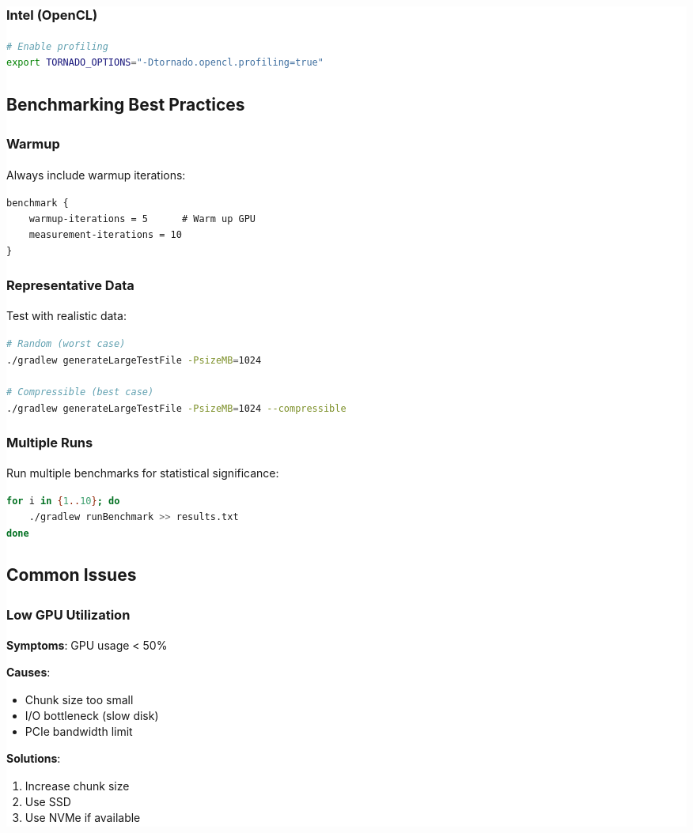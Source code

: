 ### Intel (OpenCL)

```bash
# Enable profiling
export TORNADO_OPTIONS="-Dtornado.opencl.profiling=true"
```

## Benchmarking Best Practices

### Warmup

Always include warmup iterations:

```hocon
benchmark {
    warmup-iterations = 5      # Warm up GPU
    measurement-iterations = 10
}
```

### Representative Data

Test with realistic data:

```bash
# Random (worst case)
./gradlew generateLargeTestFile -PsizeMB=1024

# Compressible (best case)
./gradlew generateLargeTestFile -PsizeMB=1024 --compressible
```

### Multiple Runs

Run multiple benchmarks for statistical significance:

```bash
for i in {1..10}; do
    ./gradlew runBenchmark >> results.txt
done
```

## Common Issues

### Low GPU Utilization

**Symptoms**: GPU usage < 50%

**Causes**:
- Chunk size too small
- I/O bottleneck (slow disk)
- PCIe bandwidth limit

**Solutions**:
1. Increase chunk size
2. Use SSD
3. Use NVMe if available
